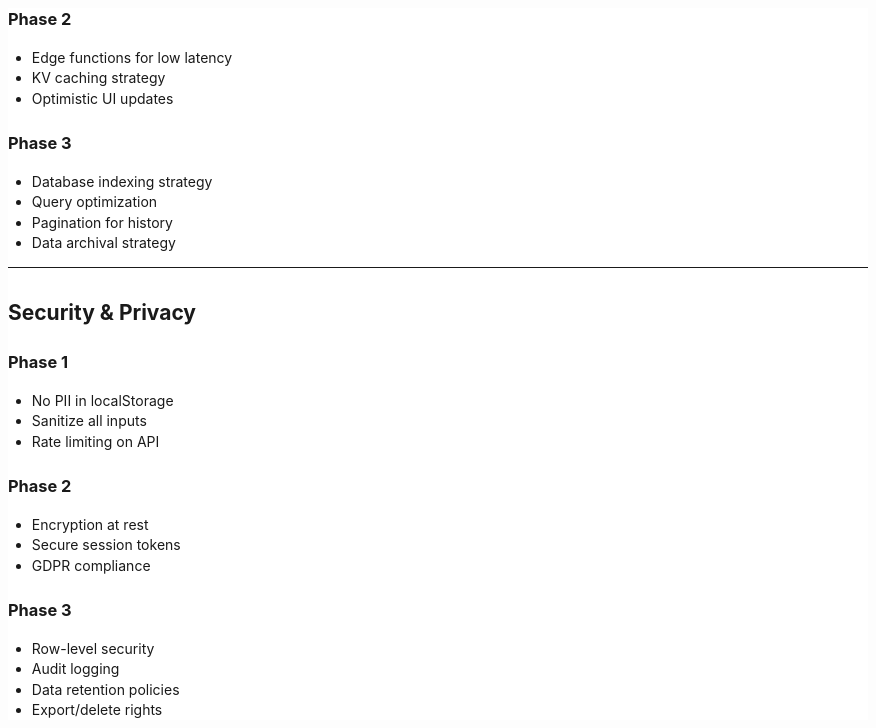 ### Phase 2
- Edge functions for low latency
- KV caching strategy
- Optimistic UI updates

### Phase 3
- Database indexing strategy
- Query optimization
- Pagination for history
- Data archival strategy

---

## Security & Privacy

### Phase 1
- No PII in localStorage
- Sanitize all inputs
- Rate limiting on API

### Phase 2
- Encryption at rest
- Secure session tokens
- GDPR compliance

### Phase 3
- Row-level security
- Audit logging
- Data retention policies
- Export/delete rights